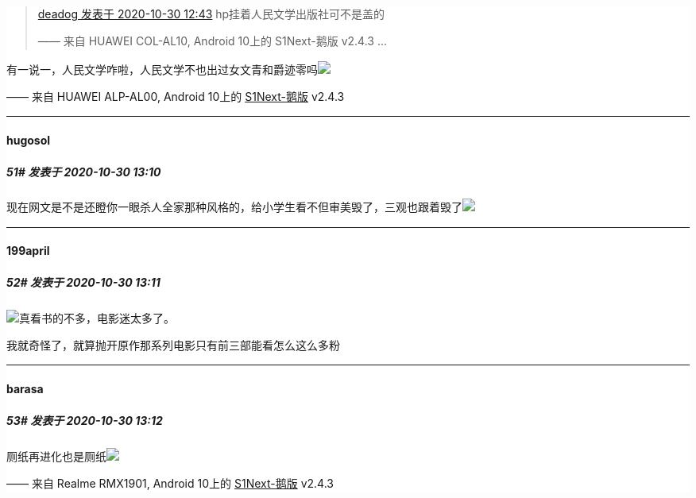 

<blockquote><a href="httphttps://bbs.saraba1st.com/2b/forum.php?mod=redirect&amp;goto=findpost&amp;pid=49229191&amp;ptid=1969280" target="_blank">deadog 发表于 2020-10-30 12:43</a>
hp挂着人民文学出版社可不是盖的

—— 来自 HUAWEI COL-AL10, Android 10上的 S1Next-鹅版 v2.4.3 ...</blockquote>
有一说一，人民文学咋啦，人民文学不也出过女文青和爵迹零吗<img src="https://static.saraba1st.com/image/smiley/face2017/049.png" referrerpolicy="no-referrer">

—— 来自 HUAWEI ALP-AL00, Android 10上的 [S1Next-鹅版](https://github.com/ykrank/S1-Next/releases) v2.4.3







*****

####  hugosol  
##### 51#       发表于 2020-10-30 13:10




现在网文是不是还瞪你一眼杀人全家那种风格的，给小学生看不但审美毁了，三观也跟着毁了<img src="https://static.saraba1st.com/image/smiley/face2017/066.png" referrerpolicy="no-referrer">







*****

####  199april  
##### 52#       发表于 2020-10-30 13:11



<img src="https://static.saraba1st.com/image/smiley/face2017/001.png" referrerpolicy="no-referrer">真看书的不多，电影迷太多了。

我就奇怪了，就算抛开原作那系列电影只有前三部能看怎么这么多粉







*****

####  barasa  
##### 53#       发表于 2020-10-30 13:12




厕纸再进化也是厕纸<img src="https://static.saraba1st.com/image/smiley/face2017/048.png" referrerpolicy="no-referrer">

—— 来自 Realme RMX1901, Android 10上的 [S1Next-鹅版](https://github.com/ykrank/S1-Next/releases) v2.4.3





